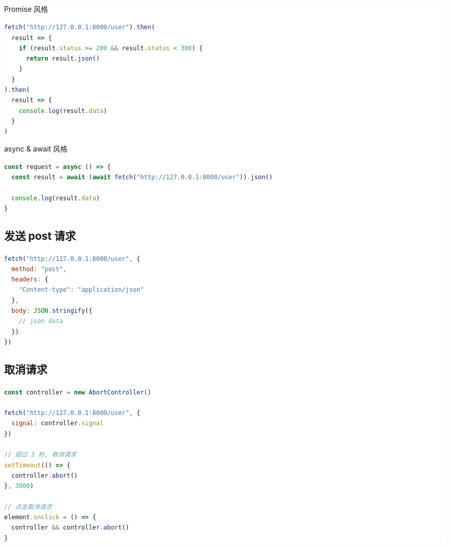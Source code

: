 Promise 风格

```js
fetch("http://127.0.0.1:8000/user").then(
  result => {
    if (result.status >= 200 && result.status < 300) {
      return result.json()
    }
  }
).then(
  result => {
    console.log(result.data)
  }
)
```

async & await 风格

```js
const request = async () => {
  const result = await (await fetch("http://127.0.0.1:8000/user")).json()
  
  console.log(result.data)
}
```

## 发送 post 请求

```js
fetch("http://127.0.0.1:8000/user", {
  method: "post",
  headers: {
    "Content-type": "application/json"
  },
  body: JSON.stringify({
    // json data
  })
})
```

## 取消请求

```js
const controller = new AbortController()

fetch("http://127.0.0.1:8000/user", {
  signal: controller.signal
})

// 超过 3 秒, 取消请求
setTimeout(() => {
  controller.abort()
}, 3000)

// 点击取消请求
element.onclick = () => {
  controller && controller.abort()
}
```

